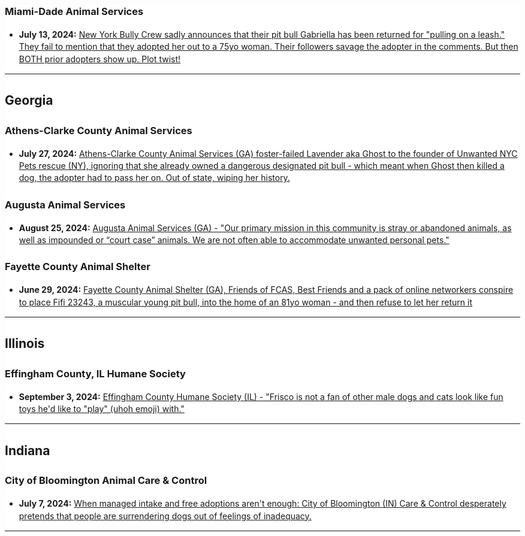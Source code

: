 ### Miami-Dade Animal Services

* **July 13, 2024:** [New York Bully Crew sadly announces that their pit bull Gabriella has been returned for "pulling on a leash." They fail to mention that they adopted her out to a 75yo woman. Their followers savage the adopter in the comments. But then BOTH prior adopters show up. Plot twist!](https://www.reddit.com/r/PetRescueExposed/comments/1e2tw2e/new_york_bully_crew_sadly_announces_that_their/)

---

## Georgia

### Athens-Clarke County Animal Services

* **July 27, 2024:** [Athens-Clarke County Animal Services (GA) foster-failed Lavender aka Ghost to the founder of Unwanted NYC Pets rescue (NY), ignoring that she already owned a dangerous designated pit bull - which meant when Ghost then killed a dog, the adopter had to pass her on. Out of state, wiping her history.](https://www.reddit.com/r/PetRescueExposed/comments/1edn2k2/athensclarke_county_animal_services_ga/)

### Augusta Animal Services

* **August 25, 2024:** [Augusta Animal Services (GA) - "Our primary mission in this community is stray or abandoned animals, as well as impounded or “court case” animals. We are not often able to accommodate unwanted personal pets."](https://www.reddit.com/r/PetRescueExposed/comments/1f18sf2/augusta_animal_services_ga_our_primary_mission_in/)

### Fayette County Animal Shelter

* **June 29, 2024:** [Fayette County Animal Shelter (GA), Friends of FCAS, Best Friends and a pack of online networkers conspire to place Fifi 23243, a muscular young pit bull, into the home of an 81yo woman - and then refuse to let her return it](https://www.reddit.com/r/PetRescueExposed/comments/1drotnq/fayette_county_animal_shelter_ga_friends_of_fcas/)

---

## Illinois

### Effingham County, IL Humane Society

* **September 3, 2024:** [Effingham County Humane Society (IL) - "Frisco is not a fan of other male dogs and cats look like fun toys he'd like to "play" (uhoh emoji) with."](https://www.reddit.com/r/PetRescueExposed/comments/1f8k7e0/effingham_county_humane_society_il_frisco_is_not/)

---

## Indiana

### City of Bloomington Animal Care & Control

* **July 7, 2024:** [When managed intake and free adoptions aren't enough: City of Bloomington (IN) Care & Control desperately pretends that people are surrendering dogs out of feelings of inadequacy.](https://www.reddit.com/r/PetRescueExposed/comments/1dxy8er/when_managed_intake_and_free_adoptions_arent/)

---